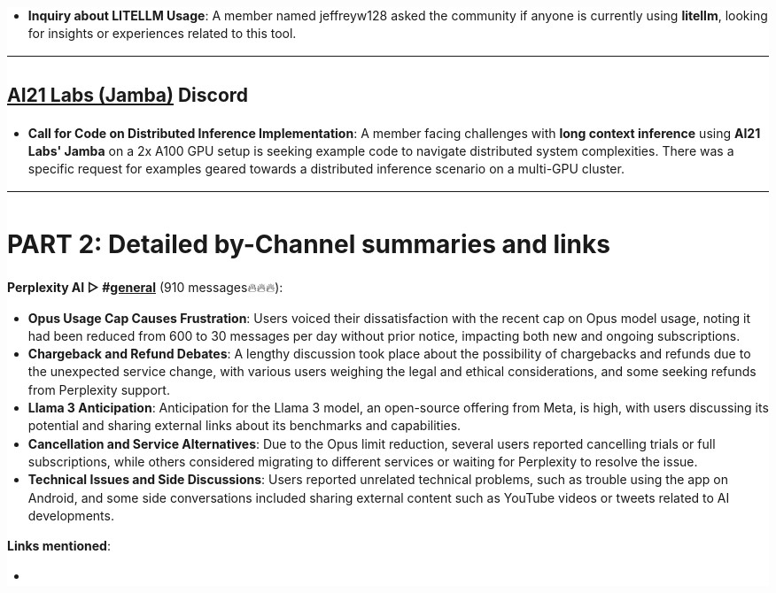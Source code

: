 - **Inquiry about LITELLM Usage**: A member named jeffreyw128 asked the community if anyone is currently using **litellm**, looking for insights or experiences related to this tool.



---



## [AI21 Labs (Jamba)](https://discord.com/channels/874538902696914944) Discord

- **Call for Code on Distributed Inference Implementation**: A member facing challenges with **long context inference** using **AI21 Labs' Jamba** on a 2x A100 GPU setup is seeking example code to navigate distributed system complexities. There was a specific request for examples geared towards a distributed inference scenario on a multi-GPU cluster.



---

# PART 2: Detailed by-Channel summaries and links



**Perplexity AI ▷ #[general](https://discord.com/channels/1047197230748151888/1047649527299055688/1230129460024447037)** (910 messages🔥🔥🔥): 

- **Opus Usage Cap Causes Frustration**: Users voiced their dissatisfaction with the recent cap on Opus model usage, noting it had been reduced from 600 to 30 messages per day without prior notice, impacting both new and ongoing subscriptions.
- **Chargeback and Refund Debates**: A lengthy discussion took place about the possibility of chargebacks and refunds due to the unexpected service change, with various users weighing the legal and ethical considerations, and some seeking refunds from Perplexity support.
- **Llama 3 Anticipation**: Anticipation for the Llama 3 model, an open-source offering from Meta, is high, with users discussing its potential and sharing external links about its benchmarks and capabilities.
- **Cancellation and Service Alternatives**: Due to the Opus limit reduction, several users reported cancelling trials or full subscriptions, while others considered migrating to different services or waiting for Perplexity to resolve the issue.
- **Technical Issues and Side Discussions**: Users reported unrelated technical problems, such as trouble using the app on Android, and some side conversations included sharing external content such as YouTube videos or tweets related to AI developments.
<div class="linksMentioned">

<strong>Links mentioned</strong>:

<ul>
<li>
